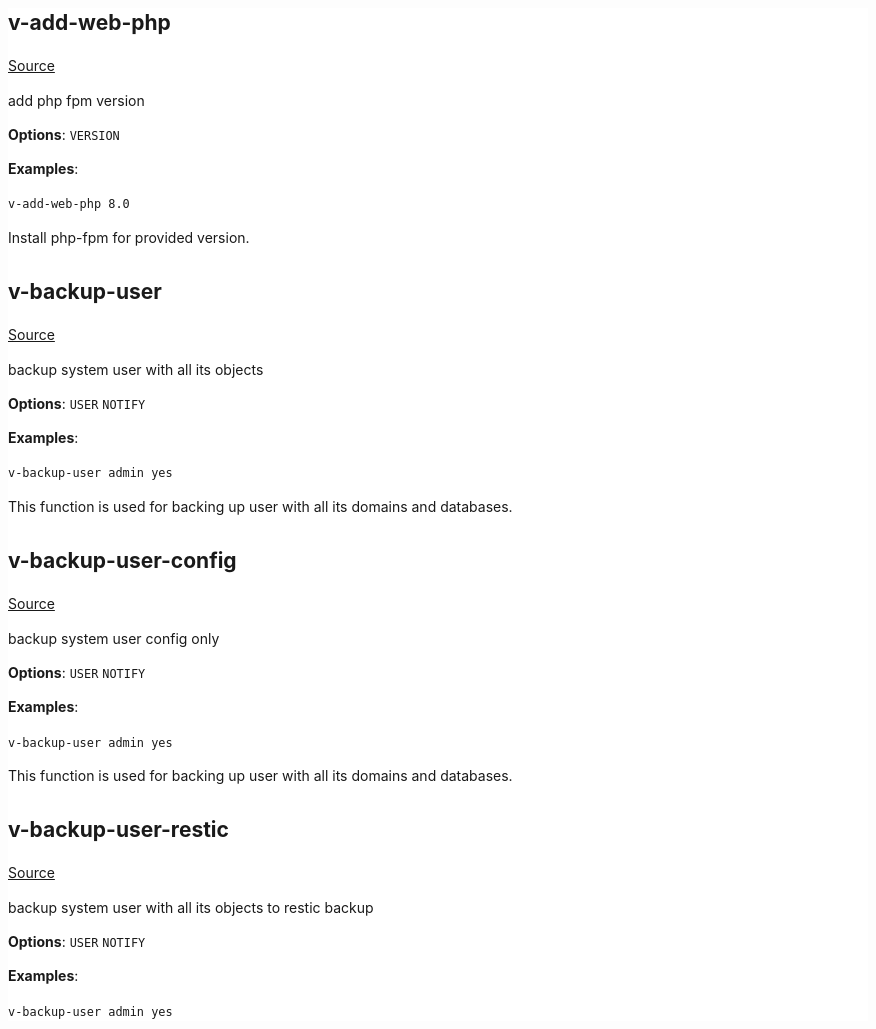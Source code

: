 ## v-add-web-php

[Source](https://github.com/hestiacp/hestiacp/blob/release/bin/v-add-web-php)

add php fpm version

**Options**: `VERSION`

**Examples**:

```bash
v-add-web-php 8.0
```

Install php-fpm for provided version.

## v-backup-user

[Source](https://github.com/hestiacp/hestiacp/blob/release/bin/v-backup-user)

backup system user with all its objects

**Options**: `USER` `NOTIFY`

**Examples**:

```bash
v-backup-user admin yes
```

This function is used for backing up user with all its domains and databases.

## v-backup-user-config

[Source](https://github.com/hestiacp/hestiacp/blob/release/bin/v-backup-user-config)

backup system user config only

**Options**: `USER` `NOTIFY`

**Examples**:

```bash
v-backup-user admin yes
```

This function is used for backing up user with all its domains and databases.

## v-backup-user-restic

[Source](https://github.com/hestiacp/hestiacp/blob/release/bin/v-backup-user-restic)

backup system user with all its objects to restic backup

**Options**: `USER` `NOTIFY`

**Examples**:

```bash
v-backup-user admin yes
```

